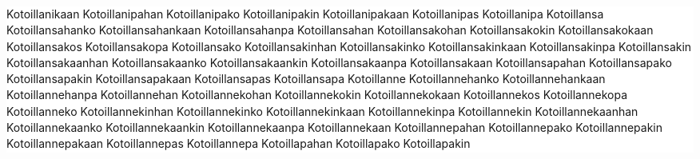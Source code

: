 Kotoillanikaan
Kotoillanipahan
Kotoillanipako
Kotoillanipakin
Kotoillanipakaan
Kotoillanipas
Kotoillanipa
Kotoillansa
Kotoillansahanko
Kotoillansahankaan
Kotoillansahanpa
Kotoillansahan
Kotoillansakohan
Kotoillansakokin
Kotoillansakokaan
Kotoillansakos
Kotoillansakopa
Kotoillansako
Kotoillansakinhan
Kotoillansakinko
Kotoillansakinkaan
Kotoillansakinpa
Kotoillansakin
Kotoillansakaanhan
Kotoillansakaanko
Kotoillansakaankin
Kotoillansakaanpa
Kotoillansakaan
Kotoillansapahan
Kotoillansapako
Kotoillansapakin
Kotoillansapakaan
Kotoillansapas
Kotoillansapa
Kotoillanne
Kotoillannehanko
Kotoillannehankaan
Kotoillannehanpa
Kotoillannehan
Kotoillannekohan
Kotoillannekokin
Kotoillannekokaan
Kotoillannekos
Kotoillannekopa
Kotoillanneko
Kotoillannekinhan
Kotoillannekinko
Kotoillannekinkaan
Kotoillannekinpa
Kotoillannekin
Kotoillannekaanhan
Kotoillannekaanko
Kotoillannekaankin
Kotoillannekaanpa
Kotoillannekaan
Kotoillannepahan
Kotoillannepako
Kotoillannepakin
Kotoillannepakaan
Kotoillannepas
Kotoillannepa
Kotoillapahan
Kotoillapako
Kotoillapakin